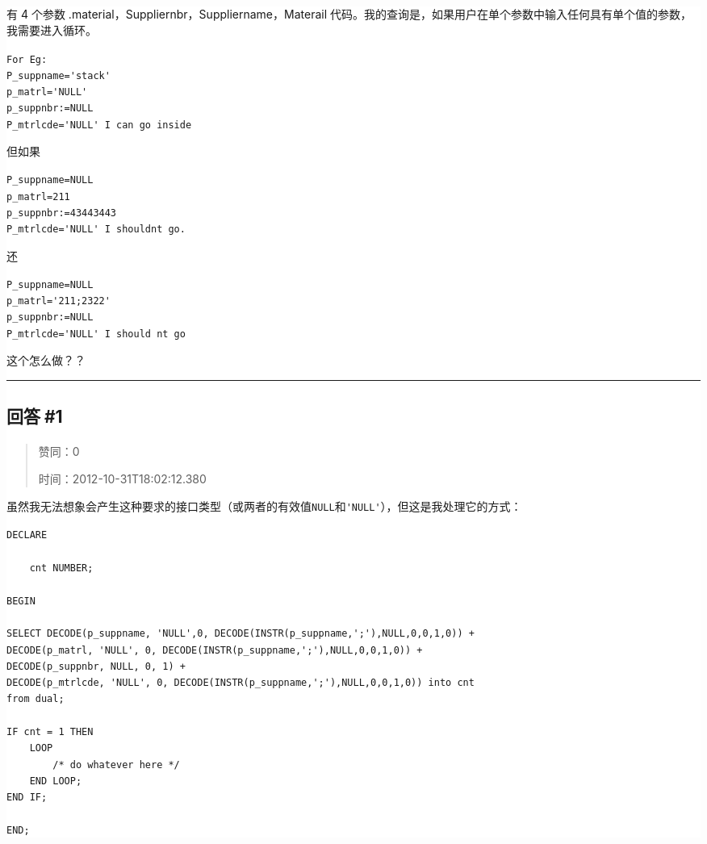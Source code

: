 有 4 个参数 .material，Suppliernbr，Suppliername，Materail 代码。我的查询是，如果用户在单个参数中输入任何具有单个值的参数，我需要进入循环。

```
For Eg:
P_suppname='stack'
p_matrl='NULL'
p_suppnbr:=NULL
P_mtrlcde='NULL' I can go inside 
```

但如果

```
P_suppname=NULL
p_matrl=211
p_suppnbr:=43443443
P_mtrlcde='NULL' I shouldnt go. 
```

还

```
P_suppname=NULL
p_matrl='211;2322'
p_suppnbr:=NULL
P_mtrlcde='NULL' I should nt go 
```

这个怎么做？？

* * *

## 回答 #1

> 赞同：0
> 
> 时间：2012-10-31T18:02:12.380

虽然我无法想象会产生这种要求的接口类型（或两者的有效值`NULL`和`'NULL'`），但这是我处理它的方式：

```
DECLARE 

    cnt NUMBER;

BEGIN

SELECT DECODE(p_suppname, 'NULL',0, DECODE(INSTR(p_suppname,';'),NULL,0,0,1,0)) + 
DECODE(p_matrl, 'NULL', 0, DECODE(INSTR(p_suppname,';'),NULL,0,0,1,0)) + 
DECODE(p_suppnbr, NULL, 0, 1) + 
DECODE(p_mtrlcde, 'NULL', 0, DECODE(INSTR(p_suppname,';'),NULL,0,0,1,0)) into cnt 
from dual;

IF cnt = 1 THEN
    LOOP
        /* do whatever here */
    END LOOP;
END IF;

END; 
```
